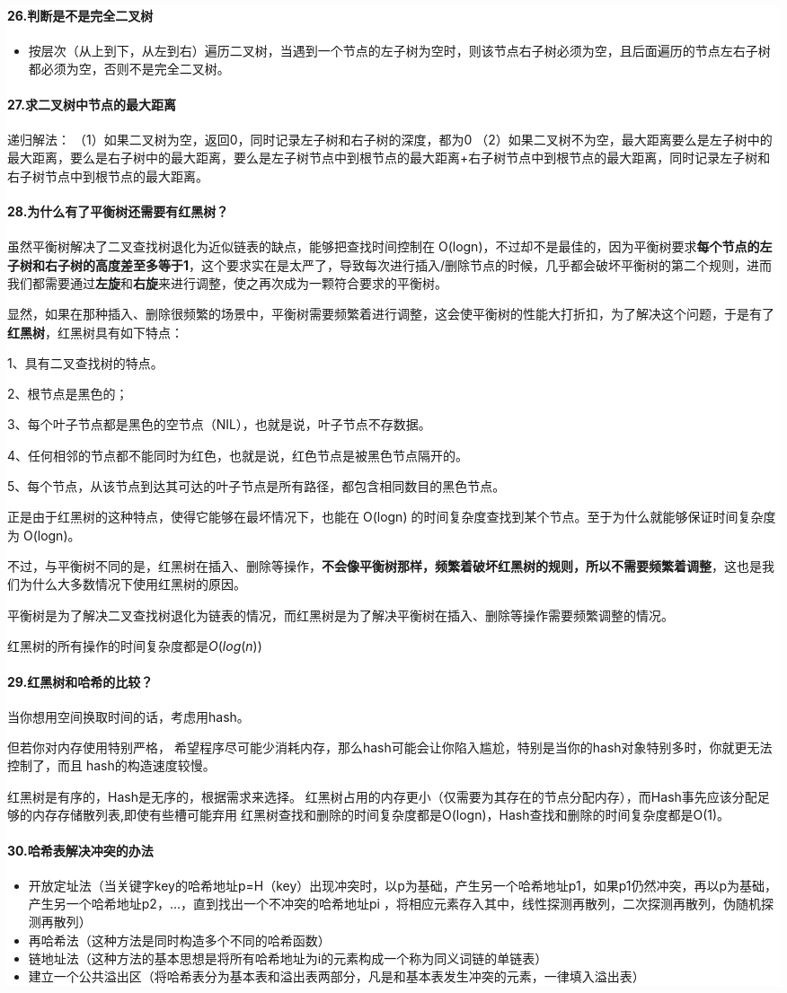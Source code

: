 

#### 26.判断是不是完全二叉树

- 按层次（从上到下，从左到右）遍历二叉树，当遇到一个节点的左子树为空时，则该节点右子树必须为空，且后面遍历的节点左右子树都必须为空，否则不是完全二叉树。



#### 27.求二叉树中节点的最大距离

递归解法：
（1）如果二叉树为空，返回0，同时记录左子树和右子树的深度，都为0
（2）如果二叉树不为空，最大距离要么是左子树中的最大距离，要么是右子树中的最大距离，要么是左子树节点中到根节点的最大距离+右子树节点中到根节点的最大距离，同时记录左子树和右子树节点中到根节点的最大距离。





#### 28.为什么有了平衡树还需要有红黑树？

虽然平衡树解决了二叉查找树退化为近似链表的缺点，能够把查找时间控制在 O(logn)，不过却不是最佳的，因为平衡树要求**每个节点的左子树和右子树的高度差至多等于1**，这个要求实在是太严了，导致每次进行插入/删除节点的时候，几乎都会破坏平衡树的第二个规则，进而我们都需要通过**左旋**和**右旋**来进行调整，使之再次成为一颗符合要求的平衡树。

显然，如果在那种插入、删除很频繁的场景中，平衡树需要频繁着进行调整，这会使平衡树的性能大打折扣，为了解决这个问题，于是有了**红黑树**，红黑树具有如下特点：

1、具有二叉查找树的特点。

2、根节点是黑色的；

3、每个叶子节点都是黑色的空节点（NIL），也就是说，叶子节点不存数据。

4、任何相邻的节点都不能同时为红色，也就是说，红色节点是被黑色节点隔开的。

5、每个节点，从该节点到达其可达的叶子节点是所有路径，都包含相同数目的黑色节点。

正是由于红黑树的这种特点，使得它能够在最坏情况下，也能在 O(logn) 的时间复杂度查找到某个节点。至于为什么就能够保证时间复杂度为 O(logn)。

不过，与平衡树不同的是，红黑树在插入、删除等操作，**不会像平衡树那样，频繁着破坏红黑树的规则，所以不需要频繁着调整**，这也是我们为什么大多数情况下使用红黑树的原因。



平衡树是为了解决二叉查找树退化为链表的情况，而红黑树是为了解决平衡树在插入、删除等操作需要频繁调整的情况。

红黑树的所有操作的时间复杂度都是$O(log(n))$



#### 29.红黑树和哈希的比较？



当你想用空间换取时间的话，考虑用hash。

但若你对内存使用特别严格， 希望程序尽可能少消耗内存，那么hash可能会让你陷入尴尬，特别是当你的hash对象特别多时，你就更无法控制了，而且 hash的构造速度较慢。

红黑树是有序的，Hash是无序的，根据需求来选择。
红黑树占用的内存更小（仅需要为其存在的节点分配内存），而Hash事先应该分配足够的内存存储散列表,即使有些槽可能弃用
红黑树查找和删除的时间复杂度都是O(logn)，Hash查找和删除的时间复杂度都是O(1)。



#### 30.哈希表解决冲突的办法

- 开放定址法（当关键字key的哈希地址p=H（key）出现冲突时，以p为基础，产生另一个哈希地址p1，如果p1仍然冲突，再以p为基础，产生另一个哈希地址p2，…，直到找出一个不冲突的哈希地址pi ，将相应元素存入其中，线性探测再散列，二次探测再散列，伪随机探测再散列）
- 再哈希法（这种方法是同时构造多个不同的哈希函数）
- 链地址法（这种方法的基本思想是将所有哈希地址为i的元素构成一个称为同义词链的单链表）
- 建立一个公共溢出区（将哈希表分为基本表和溢出表两部分，凡是和基本表发生冲突的元素，一律填入溢出表）
